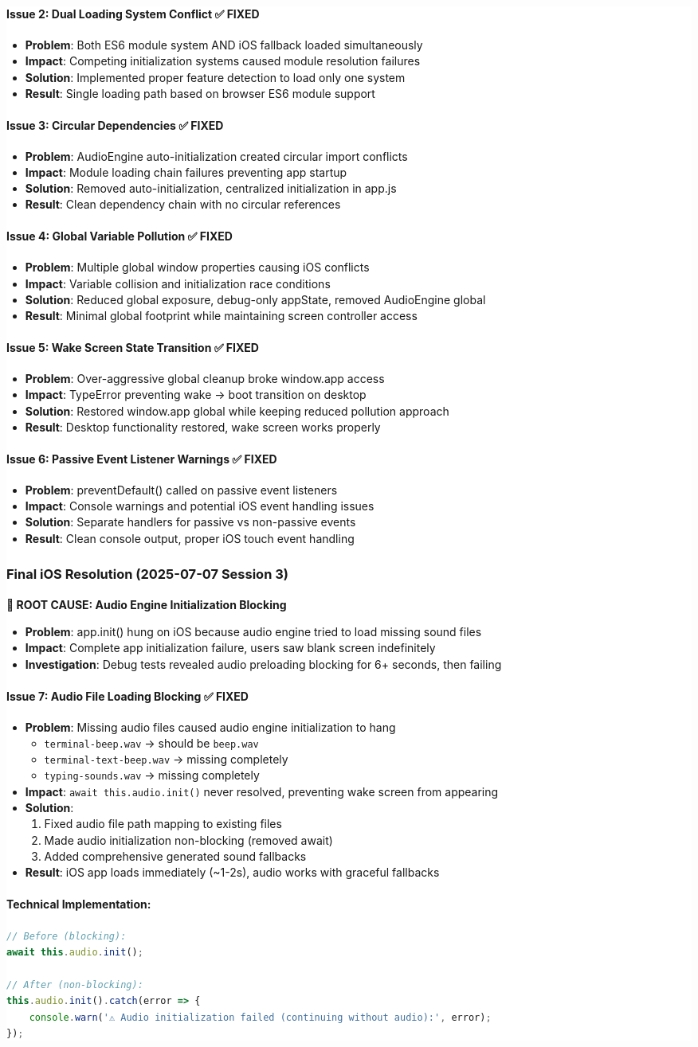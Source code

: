 #### Issue 2: Dual Loading System Conflict ✅ FIXED  
- **Problem**: Both ES6 module system AND iOS fallback loaded simultaneously
- **Impact**: Competing initialization systems caused module resolution failures
- **Solution**: Implemented proper feature detection to load only one system
- **Result**: Single loading path based on browser ES6 module support

#### Issue 3: Circular Dependencies ✅ FIXED
- **Problem**: AudioEngine auto-initialization created circular import conflicts  
- **Impact**: Module loading chain failures preventing app startup
- **Solution**: Removed auto-initialization, centralized initialization in app.js
- **Result**: Clean dependency chain with no circular references

#### Issue 4: Global Variable Pollution ✅ FIXED
- **Problem**: Multiple global window properties causing iOS conflicts
- **Impact**: Variable collision and initialization race conditions
- **Solution**: Reduced global exposure, debug-only appState, removed AudioEngine global
- **Result**: Minimal global footprint while maintaining screen controller access

#### Issue 5: Wake Screen State Transition ✅ FIXED
- **Problem**: Over-aggressive global cleanup broke window.app access
- **Impact**: TypeError preventing wake → boot transition on desktop
- **Solution**: Restored window.app global while keeping reduced pollution approach
- **Result**: Desktop functionality restored, wake screen works properly

#### Issue 6: Passive Event Listener Warnings ✅ FIXED
- **Problem**: preventDefault() called on passive event listeners
- **Impact**: Console warnings and potential iOS event handling issues
- **Solution**: Separate handlers for passive vs non-passive events
- **Result**: Clean console output, proper iOS touch event handling

### Final iOS Resolution (2025-07-07 Session 3)

**🎯 ROOT CAUSE: Audio Engine Initialization Blocking**
- **Problem**: app.init() hung on iOS because audio engine tried to load missing sound files
- **Impact**: Complete app initialization failure, users saw blank screen indefinitely
- **Investigation**: Debug tests revealed audio preloading blocking for 6+ seconds, then failing

#### Issue 7: Audio File Loading Blocking ✅ FIXED
- **Problem**: Missing audio files caused audio engine initialization to hang
  - `terminal-beep.wav` → should be `beep.wav`
  - `terminal-text-beep.wav` → missing completely
  - `typing-sounds.wav` → missing completely
- **Impact**: `await this.audio.init()` never resolved, preventing wake screen from appearing
- **Solution**: 
  1. Fixed audio file path mapping to existing files
  2. Made audio initialization non-blocking (removed await)
  3. Added comprehensive generated sound fallbacks
- **Result**: iOS app loads immediately (~1-2s), audio works with graceful fallbacks

#### Technical Implementation:
```javascript
// Before (blocking):
await this.audio.init();

// After (non-blocking):
this.audio.init().catch(error => {
    console.warn('⚠️ Audio initialization failed (continuing without audio):', error);
});
```
